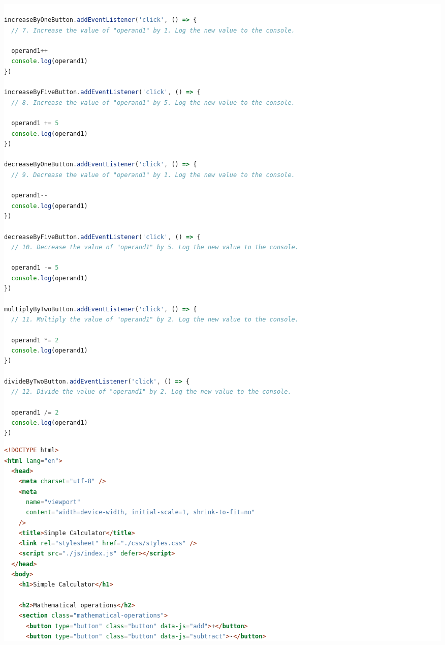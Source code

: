 ```js

increaseByOneButton.addEventListener('click', () => {
  // 7. Increase the value of "operand1" by 1. Log the new value to the console.

  operand1++
  console.log(operand1)
})

increaseByFiveButton.addEventListener('click', () => {
  // 8. Increase the value of "operand1" by 5. Log the new value to the console.

  operand1 += 5
  console.log(operand1)
})

decreaseByOneButton.addEventListener('click', () => {
  // 9. Decrease the value of "operand1" by 1. Log the new value to the console.

  operand1--
  console.log(operand1)
})

decreaseByFiveButton.addEventListener('click', () => {
  // 10. Decrease the value of "operand1" by 5. Log the new value to the console.

  operand1 -= 5
  console.log(operand1)
})

multiplyByTwoButton.addEventListener('click', () => {
  // 11. Multiply the value of "operand1" by 2. Log the new value to the console.

  operand1 *= 2
  console.log(operand1)
})

divideByTwoButton.addEventListener('click', () => {
  // 12. Divide the value of "operand1" by 2. Log the new value to the console.

  operand1 /= 2
  console.log(operand1)
})
```

```html
<!DOCTYPE html>
<html lang="en">
  <head>
    <meta charset="utf-8" />
    <meta
      name="viewport"
      content="width=device-width, initial-scale=1, shrink-to-fit=no"
    />
    <title>Simple Calculator</title>
    <link rel="stylesheet" href="./css/styles.css" />
    <script src="./js/index.js" defer></script>
  </head>
  <body>
    <h1>Simple Calculator</h1>

    <h2>Mathematical operations</h2>
    <section class="mathematical-operations">
      <button type="button" class="button" data-js="add">+</button>
      <button type="button" class="button" data-js="subtract">-</button>
```